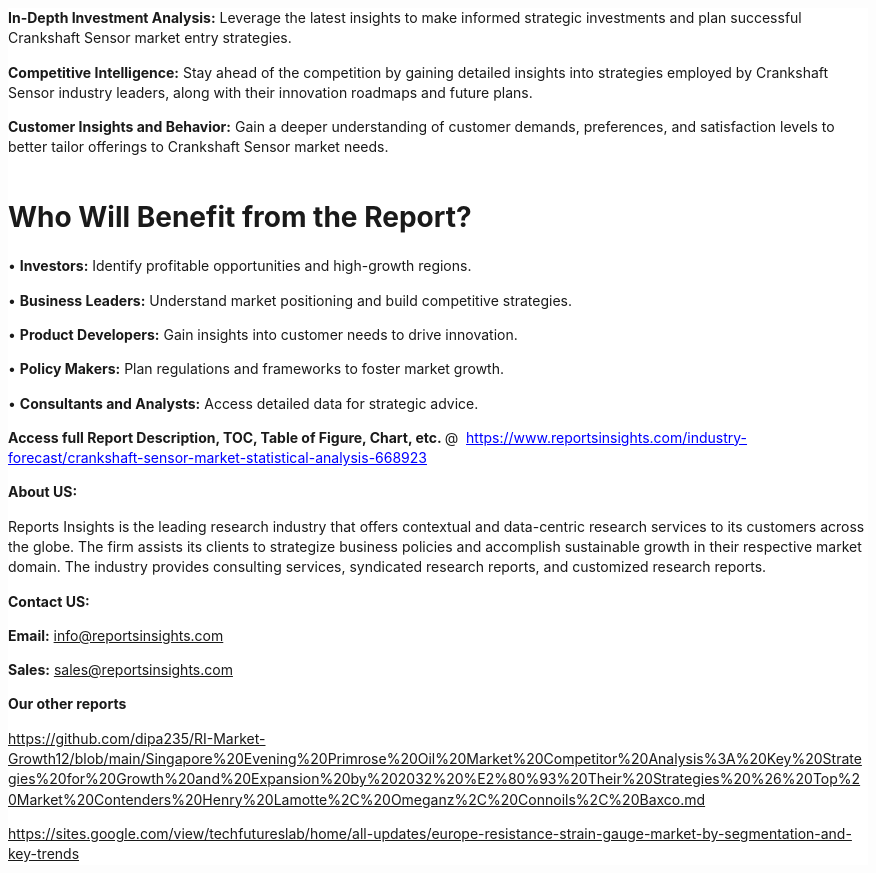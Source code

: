 <strong>In-Depth Investment Analysis:</strong>
Leverage the latest insights to make informed strategic investments and plan successful Crankshaft Sensor market entry strategies.

<strong>Competitive Intelligence:</strong>
Stay ahead of the competition by gaining detailed insights into strategies employed by Crankshaft Sensor industry leaders, along with their innovation roadmaps and future plans.

<strong>Customer Insights and Behavior:</strong>
Gain a deeper understanding of customer demands, preferences, and satisfaction levels to better tailor offerings to Crankshaft Sensor market needs.

# <strong>Who Will Benefit from the Report?</strong>

• <strong>Investors:</strong> Identify profitable opportunities and high-growth regions.

• <strong>Business Leaders:</strong> Understand market positioning and build competitive strategies.

• <strong>Product Developers:</strong> Gain insights into customer needs to drive innovation.

• <strong>Policy Makers:</strong> Plan regulations and frameworks to foster market growth.

• <strong>Consultants and Analysts:</strong> Access detailed data for strategic advice.
</ul>
<strong>Access full Report Description, TOC, Table of Figure, Chart, etc. </strong>@  <a href=https://www.reportsinsights.com/industry-forecast/crankshaft-sensor-market-statistical-analysis-668923 style=color:#0000ff;>https://www.reportsinsights.com/industry-forecast/crankshaft-sensor-market-statistical-analysis-668923</a></font>

<strong><strong>About US</strong>:</strong>

Reports Insights is the leading research industry that offers contextual and data-centric research services to its customers across the globe. The firm assists its clients to strategize business policies and accomplish sustainable growth in their respective market domain. The industry provides consulting services, syndicated research reports, and customized research reports.

<strong>Contact US:</strong>

<p class=""""><b>Email:</b> <a href=mailto:info@reportsinsights.com>info@reportsinsights.com</a></p>
<p class=""""><b>Sales:</b> <a href=mailto:sales@reportsinsights.com>sales@reportsinsights.com</a></p>

<strong>Our other reports</strong>

<a href=https://github.com/dipa235/RI-Market-Growth12/blob/main/Singapore%20Evening%20Primrose%20Oil%20Market%20Competitor%20Analysis%3A%20Key%20Strategies%20for%20Growth%20and%20Expansion%20by%202032%20%E2%80%93%20Their%20Strategies%20%26%20Top%20Market%20Contenders%20Henry%20Lamotte%2C%20Omeganz%2C%20Connoils%2C%20Baxco.md>https://github.com/dipa235/RI-Market-Growth12/blob/main/Singapore%20Evening%20Primrose%20Oil%20Market%20Competitor%20Analysis%3A%20Key%20Strategies%20for%20Growth%20and%20Expansion%20by%202032%20%E2%80%93%20Their%20Strategies%20%26%20Top%20Market%20Contenders%20Henry%20Lamotte%2C%20Omeganz%2C%20Connoils%2C%20Baxco.md</a>

<a href=https://sites.google.com/view/techfutureslab/home/all-updates/europe-resistance-strain-gauge-market-by-segmentation-and-key-trends>https://sites.google.com/view/techfutureslab/home/all-updates/europe-resistance-strain-gauge-market-by-segmentation-and-key-trends</a>
